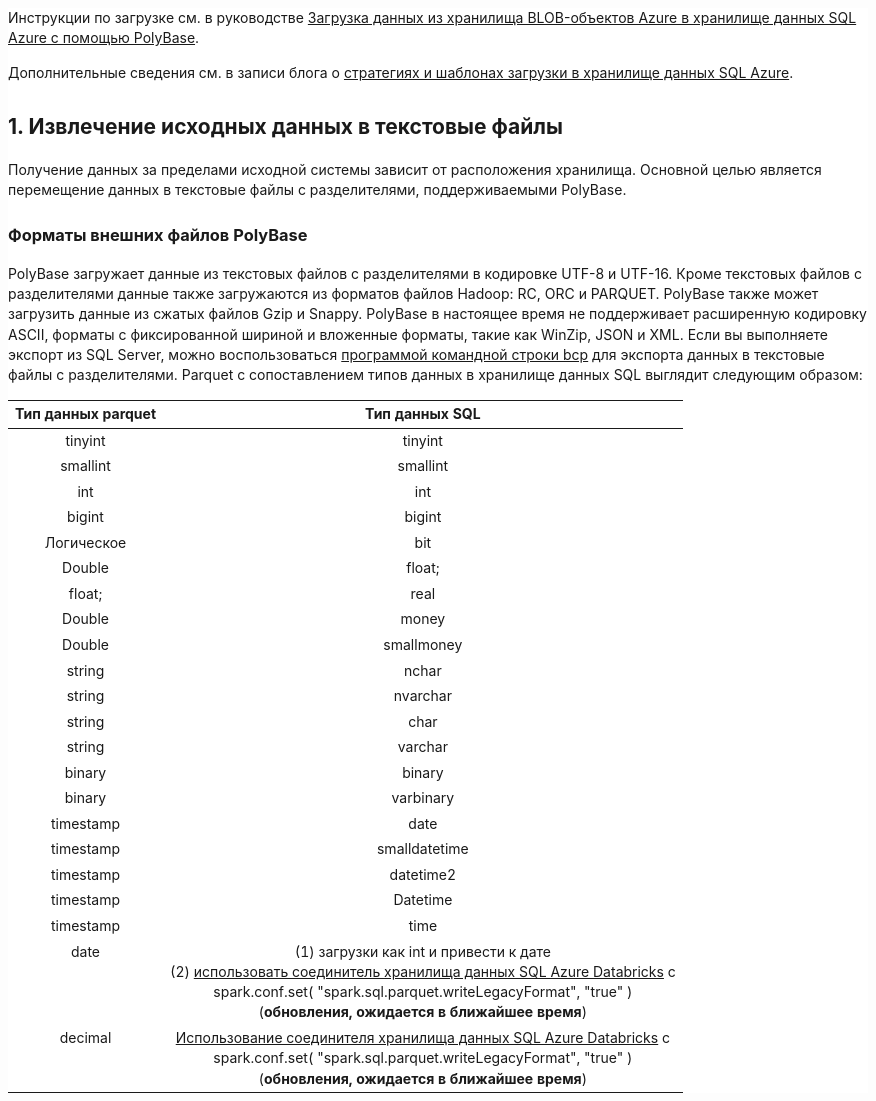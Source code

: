 
Инструкции по загрузке см. в руководстве [Загрузка данных из хранилища BLOB-объектов Azure в хранилище данных SQL Azure с помощью PolyBase](load-data-from-azure-blob-storage-using-polybase.md).

Дополнительные сведения см. в записи блога о [стратегиях и шаблонах загрузки в хранилище данных SQL Azure](https://blogs.msdn.microsoft.com/sqlcat/20../../azure-sql-data-warehouse-loading-patterns-and-strategies/). 


## <a name="1-extract-the-source-data-into-text-files"></a>1. Извлечение исходных данных в текстовые файлы

Получение данных за пределами исходной системы зависит от расположения хранилища.  Основной целью является перемещение данных в текстовые файлы с разделителями, поддерживаемыми PolyBase. 

### <a name="polybase-external-file-formats"></a>Форматы внешних файлов PolyBase

PolyBase загружает данные из текстовых файлов с разделителями в кодировке UTF-8 и UTF-16. Кроме текстовых файлов с разделителями данные также загружаются из форматов файлов Hadoop: RC, ORC и PARQUET. PolyBase также может загрузить данные из сжатых файлов Gzip и Snappy. PolyBase в настоящее время не поддерживает расширенную кодировку ASCII, форматы с фиксированной шириной и вложенные форматы, такие как WinZip, JSON и XML. Если вы выполняете экспорт из SQL Server, можно воспользоваться [программой командной строки bcp](/sql/tools/bcp-utility) для экспорта данных в текстовые файлы с разделителями. Parquet с сопоставлением типов данных в хранилище данных SQL выглядит следующим образом:

| **Тип данных parquet** |                      **Тип данных SQL**                       |
| :-------------------: | :----------------------------------------------------------: |
|        tinyint        |                           tinyint                            |
|       smallint        |                           smallint                           |
|          int          |                             int                              |
|        bigint         |                            bigint                            |
|        Логическое        |                             bit                              |
|        Double         |                            float;                             |
|         float;         |                             real                             |
|        Double         |                            money                             |
|        Double         |                          smallmoney                          |
|        string         |                            nchar                             |
|        string         |                           nvarchar                           |
|        string         |                             char                             |
|        string         |                           varchar                            |
|        binary         |                            binary                            |
|        binary         |                          varbinary                           |
|        timestamp       |                             date                             |
|        timestamp       |                        smalldatetime                         |
|        timestamp       |                          datetime2                           |
|        timestamp       |                           Datetime                           |
|        timestamp       |                             time                             |
|       date        | (1) загрузки как int и привести к дате </br> (2) [использовать соединитель хранилища данных SQL Azure Databricks](https://docs.microsoft.com/azure/azure-databricks/databricks-extract-load-sql-data-warehouse#load-data-into-azure-sql-data-warehouse) с </br> spark.conf.set( "spark.sql.parquet.writeLegacyFormat", "true" ) </br> (**обновления, ожидается в ближайшее время**) |
|        decimal        | [Использование соединителя хранилища данных SQL Azure Databricks](https://docs.microsoft.com/azure/azure-databricks/databricks-extract-load-sql-data-warehouse#load-data-into-azure-sql-data-warehouse) с </br> spark.conf.set( "spark.sql.parquet.writeLegacyFormat", "true" ) </br> (**обновления, ожидается в ближайшее время**) |